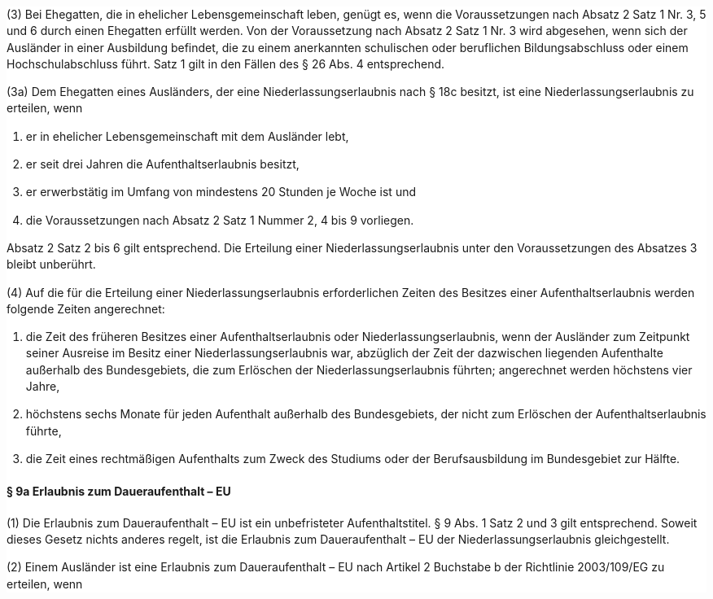 (3) Bei Ehegatten, die in ehelicher Lebensgemeinschaft leben, genügt
es, wenn die Voraussetzungen nach Absatz 2 Satz 1 Nr. 3, 5 und 6 durch
einen Ehegatten erfüllt werden. Von der Voraussetzung nach Absatz 2
Satz 1 Nr. 3 wird abgesehen, wenn sich der Ausländer in einer
Ausbildung befindet, die zu einem anerkannten schulischen oder
beruflichen Bildungsabschluss oder einem Hochschulabschluss führt.
Satz 1 gilt in den Fällen des § 26 Abs. 4 entsprechend.

(3a) Dem Ehegatten eines Ausländers, der eine Niederlassungserlaubnis
nach § 18c besitzt, ist eine Niederlassungserlaubnis zu erteilen, wenn

1.  er in ehelicher Lebensgemeinschaft mit dem Ausländer lebt,


2.  er seit drei Jahren die Aufenthaltserlaubnis besitzt,


3.  er erwerbstätig im Umfang von mindestens 20 Stunden je Woche ist und


4.  die Voraussetzungen nach Absatz 2 Satz 1 Nummer 2, 4 bis 9 vorliegen.



Absatz 2 Satz 2 bis 6 gilt entsprechend. Die Erteilung einer
Niederlassungserlaubnis unter den Voraussetzungen des Absatzes 3
bleibt unberührt.

(4) Auf die für die Erteilung einer Niederlassungserlaubnis
erforderlichen Zeiten des Besitzes einer Aufenthaltserlaubnis werden
folgende Zeiten angerechnet:

1.  die Zeit des früheren Besitzes einer Aufenthaltserlaubnis oder
    Niederlassungserlaubnis, wenn der Ausländer zum Zeitpunkt seiner
    Ausreise im Besitz einer Niederlassungserlaubnis war, abzüglich der
    Zeit der dazwischen liegenden Aufenthalte außerhalb des Bundesgebiets,
    die zum Erlöschen der Niederlassungserlaubnis führten; angerechnet
    werden höchstens vier Jahre,


2.  höchstens sechs Monate für jeden Aufenthalt außerhalb des
    Bundesgebiets, der nicht zum Erlöschen der Aufenthaltserlaubnis
    führte,


3.  die Zeit eines rechtmäßigen Aufenthalts zum Zweck des Studiums oder
    der Berufsausbildung im Bundesgebiet zur Hälfte.





#### § 9a Erlaubnis zum Daueraufenthalt – EU

(1) Die Erlaubnis zum Daueraufenthalt – EU ist ein unbefristeter
Aufenthaltstitel. § 9 Abs. 1 Satz 2 und 3 gilt entsprechend. Soweit
dieses Gesetz nichts anderes regelt, ist die Erlaubnis zum
Daueraufenthalt – EU der Niederlassungserlaubnis gleichgestellt.

(2) Einem Ausländer ist eine Erlaubnis zum Daueraufenthalt – EU nach
Artikel 2 Buchstabe b der Richtlinie 2003/109/EG zu erteilen, wenn
